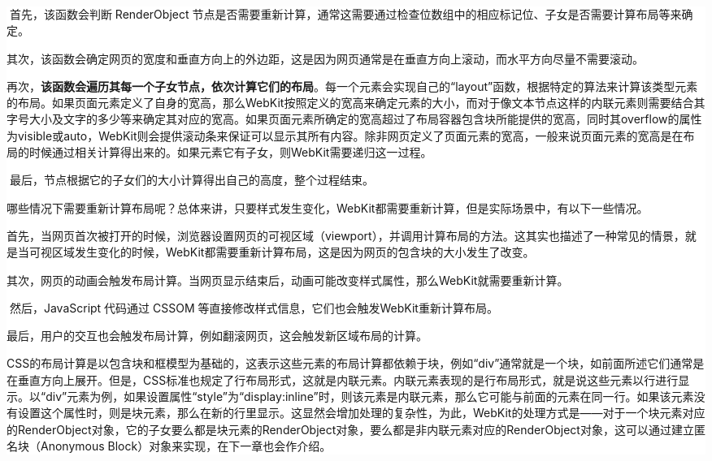 ​		首先，该函数会判断 RenderObject 节点是否需要重新计算，通常这需要通过检查位数组中的相应标记位、子女是否需要计算布局等来确定。

​		其次，该函数会确定网页的宽度和垂直方向上的外边距，这是因为网页通常是在垂直方向上滚动，而水平方向尽量不需要滚动。

​		再次，**该函数会遍历其每一个子女节点，依次计算它们的布局**。每一个元素会实现自己的“layout”函数，根据特定的算法来计算该类型元素的布局。如果页面元素定义了自身的宽高，那么WebKit按照定义的宽高来确定元素的大小，而对于像文本节点这样的内联元素则需要结合其字号大小及文字的多少等来确定其对应的宽高。如果页面元素所确定的宽高超过了布局容器包含块所能提供的宽高，同时其overflow的属性为visible或auto，WebKit则会提供滚动条来保证可以显示其所有内容。除非网页定义了页面元素的宽高，一般来说页面元素的宽高是在布局的时候通过相关计算得出来的。如果元素它有子女，则WebKit需要递归这一过程。

​		最后，节点根据它的子女们的大小计算得出自己的高度，整个过程结束。



哪些情况下需要重新计算布局呢？总体来讲，只要样式发生变化，WebKit都需要重新计算，但是实际场景中，有以下一些情况。

​		首先，当网页首次被打开的时候，浏览器设置网页的可视区域（viewport），并调用计算布局的方法。这其实也描述了一种常见的情景，就是当可视区域发生变化的时候，WebKit都需要重新计算布局，这是因为网页的包含块的大小发生了改变。

​		其次，网页的动画会触发布局计算。当网页显示结束后，动画可能改变样式属性，那么WebKit就需要重新计算。

​		然后，JavaScript 代码通过 CSSOM 等直接修改样式信息，它们也会触发WebKit重新计算布局。

​		最后，用户的交互也会触发布局计算，例如翻滚网页，这会触发新区域布局的计算。



CSS的布局计算是以包含块和框模型为基础的，这表示这些元素的布局计算都依赖于块，例如“div”通常就是一个块，如前面所述它们通常是在垂直方向上展开。但是，CSS标准也规定了行布局形式，这就是内联元素。内联元素表现的是行布局形式，就是说这些元素以行进行显示。以“div”元素为例，如果设置属性“style”为“display:inline”时，则该元素是内联元素，那么它可能与前面的元素在同一行。如果该元素没有设置这个属性时，则是块元素，那么在新的行里显示。这显然会增加处理的复杂性，为此，WebKit的处理方式是——对于一个块元素对应的RenderObject对象，它的子女要么都是块元素的RenderObject对象，要么都是非内联元素对应的RenderObject对象，这可以通过建立匿名块（Anonymous Block）对象来实现，在下一章也会作介绍。































